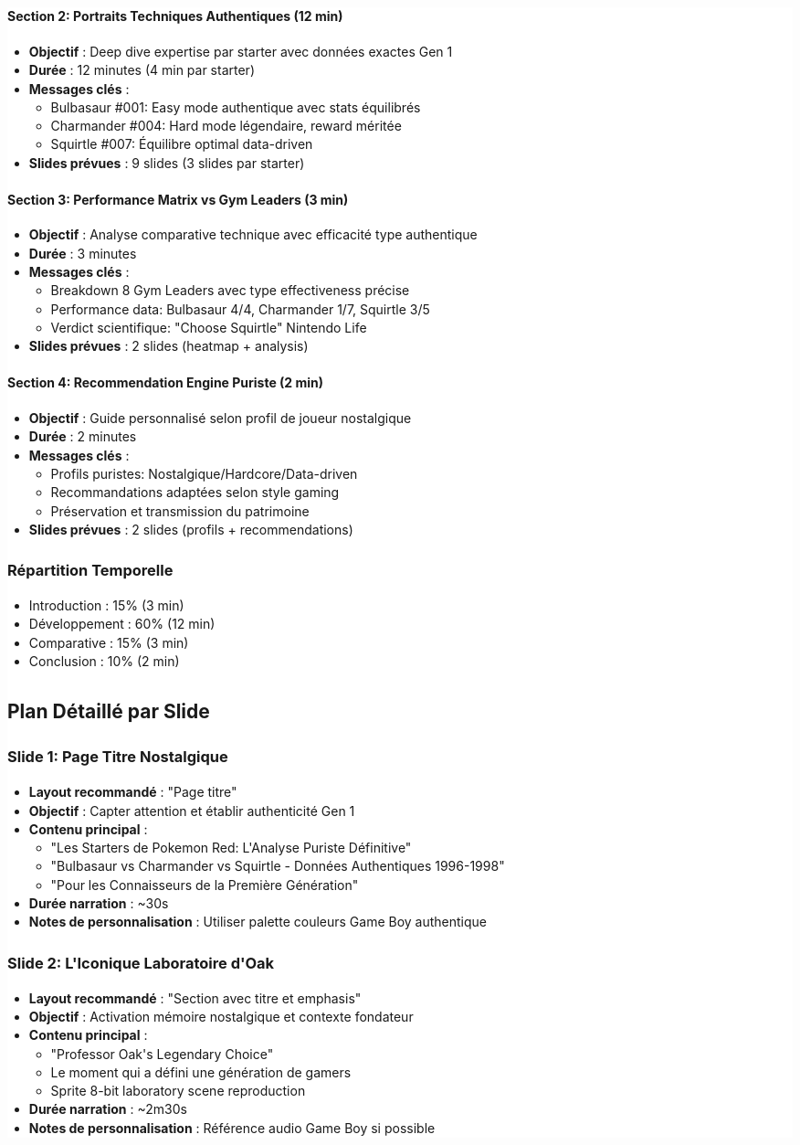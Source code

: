 #### Section 2: Portraits Techniques Authentiques (12 min)
- **Objectif** : Deep dive expertise par starter avec données exactes Gen 1
- **Durée** : 12 minutes (4 min par starter)
- **Messages clés** :
  - Bulbasaur #001: Easy mode authentique avec stats équilibrés
  - Charmander #004: Hard mode légendaire, reward méritée
  - Squirtle #007: Équilibre optimal data-driven
- **Slides prévues** : 9 slides (3 slides par starter)

#### Section 3: Performance Matrix vs Gym Leaders (3 min)
- **Objectif** : Analyse comparative technique avec efficacité type authentique
- **Durée** : 3 minutes
- **Messages clés** :
  - Breakdown 8 Gym Leaders avec type effectiveness précise
  - Performance data: Bulbasaur 4/4, Charmander 1/7, Squirtle 3/5
  - Verdict scientifique: "Choose Squirtle" Nintendo Life
- **Slides prévues** : 2 slides (heatmap + analysis)

#### Section 4: Recommendation Engine Puriste (2 min)
- **Objectif** : Guide personnalisé selon profil de joueur nostalgique
- **Durée** : 2 minutes
- **Messages clés** :
  - Profils puristes: Nostalgique/Hardcore/Data-driven
  - Recommandations adaptées selon style gaming
  - Préservation et transmission du patrimoine
- **Slides prévues** : 2 slides (profils + recommendations)

### Répartition Temporelle
- Introduction : 15% (3 min)
- Développement : 60% (12 min)
- Comparative : 15% (3 min)
- Conclusion : 10% (2 min)

## Plan Détaillé par Slide

### Slide 1: Page Titre Nostalgique
- **Layout recommandé** : "Page titre"
- **Objectif** : Capter attention et établir authenticité Gen 1
- **Contenu principal** :
  - "Les Starters de Pokemon Red: L'Analyse Puriste Définitive"
  - "Bulbasaur vs Charmander vs Squirtle - Données Authentiques 1996-1998"
  - "Pour les Connaisseurs de la Première Génération"
- **Durée narration** : ~30s
- **Notes de personnalisation** : Utiliser palette couleurs Game Boy authentique

### Slide 2: L'Iconique Laboratoire d'Oak
- **Layout recommandé** : "Section avec titre et emphasis"
- **Objectif** : Activation mémoire nostalgique et contexte fondateur
- **Contenu principal** :
  - "Professor Oak's Legendary Choice"
  - Le moment qui a défini une génération de gamers
  - Sprite 8-bit laboratory scene reproduction
- **Durée narration** : ~2m30s
- **Notes de personnalisation** : Référence audio Game Boy si possible
